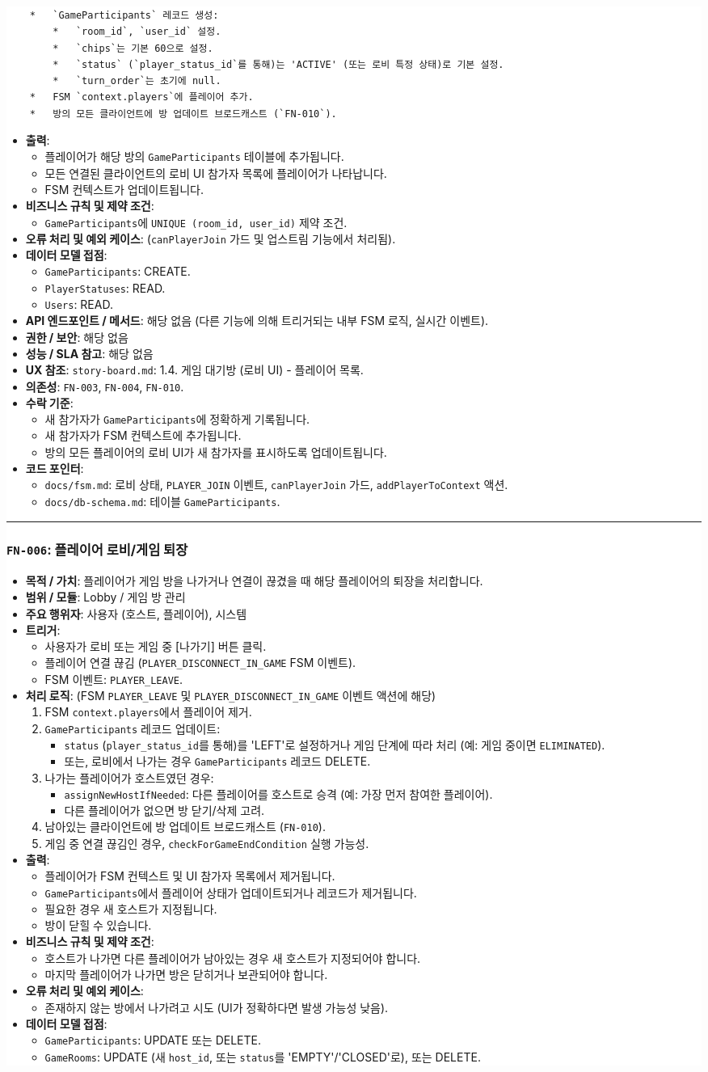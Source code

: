         *   `GameParticipants` 레코드 생성:
            *   `room_id`, `user_id` 설정.
            *   `chips`는 기본 60으로 설정.
            *   `status` (`player_status_id`를 통해)는 'ACTIVE' (또는 로비 특정 상태)로 기본 설정.
            *   `turn_order`는 초기에 null.
        *   FSM `context.players`에 플레이어 추가.
        *   방의 모든 클라이언트에 방 업데이트 브로드캐스트 (`FN-010`).
*   **출력**:
    *   플레이어가 해당 방의 `GameParticipants` 테이블에 추가됩니다.
    *   모든 연결된 클라이언트의 로비 UI 참가자 목록에 플레이어가 나타납니다.
    *   FSM 컨텍스트가 업데이트됩니다.
*   **비즈니스 규칙 및 제약 조건**:
    *   `GameParticipants`에 `UNIQUE (room_id, user_id)` 제약 조건.
*   **오류 처리 및 예외 케이스**: (`canPlayerJoin` 가드 및 업스트림 기능에서 처리됨).
*   **데이터 모델 접점**:
    *   `GameParticipants`: CREATE.
    *   `PlayerStatuses`: READ.
    *   `Users`: READ.
*   **API 엔드포인트 / 메서드**: 해당 없음 (다른 기능에 의해 트리거되는 내부 FSM 로직, 실시간 이벤트).
*   **권한 / 보안**: 해당 없음
*   **성능 / SLA 참고**: 해당 없음
*   **UX 참조**: `story-board.md`: 1.4. 게임 대기방 (로비 UI) - 플레이어 목록.
*   **의존성**: `FN-003`, `FN-004`, `FN-010`.
*   **수락 기준**:
    *   새 참가자가 `GameParticipants`에 정확하게 기록됩니다.
    *   새 참가자가 FSM 컨텍스트에 추가됩니다.
    *   방의 모든 플레이어의 로비 UI가 새 참가자를 표시하도록 업데이트됩니다.
*   **코드 포인터**:
    *   `docs/fsm.md`: 로비 상태, `PLAYER_JOIN` 이벤트, `canPlayerJoin` 가드, `addPlayerToContext` 액션.
    *   `docs/db-schema.md`: 테이블 `GameParticipants`.

---

### `FN-006`: 플레이어 로비/게임 퇴장
*   **목적 / 가치**: 플레이어가 게임 방을 나가거나 연결이 끊겼을 때 해당 플레이어의 퇴장을 처리합니다.
*   **범위 / 모듈**: Lobby / 게임 방 관리
*   **주요 행위자**: 사용자 (호스트, 플레이어), 시스템
*   **트리거**:
    *   사용자가 로비 또는 게임 중 [나가기] 버튼 클릭.
    *   플레이어 연결 끊김 (`PLAYER_DISCONNECT_IN_GAME` FSM 이벤트).
    *   FSM 이벤트: `PLAYER_LEAVE`.
*   **처리 로직**: (FSM `PLAYER_LEAVE` 및 `PLAYER_DISCONNECT_IN_GAME` 이벤트 액션에 해당)
    1.  FSM `context.players`에서 플레이어 제거.
    2.  `GameParticipants` 레코드 업데이트:
        *   `status` (`player_status_id`를 통해)를 'LEFT'로 설정하거나 게임 단계에 따라 처리 (예: 게임 중이면 `ELIMINATED`).
        *   또는, 로비에서 나가는 경우 `GameParticipants` 레코드 DELETE.
    3.  나가는 플레이어가 호스트였던 경우:
        *   `assignNewHostIfNeeded`: 다른 플레이어를 호스트로 승격 (예: 가장 먼저 참여한 플레이어).
        *   다른 플레이어가 없으면 방 닫기/삭제 고려.
    4.  남아있는 클라이언트에 방 업데이트 브로드캐스트 (`FN-010`).
    5.  게임 중 연결 끊김인 경우, `checkForGameEndCondition` 실행 가능성.
*   **출력**:
    *   플레이어가 FSM 컨텍스트 및 UI 참가자 목록에서 제거됩니다.
    *   `GameParticipants`에서 플레이어 상태가 업데이트되거나 레코드가 제거됩니다.
    *   필요한 경우 새 호스트가 지정됩니다.
    *   방이 닫힐 수 있습니다.
*   **비즈니스 규칙 및 제약 조건**:
    *   호스트가 나가면 다른 플레이어가 남아있는 경우 새 호스트가 지정되어야 합니다.
    *   마지막 플레이어가 나가면 방은 닫히거나 보관되어야 합니다.
*   **오류 처리 및 예외 케이스**:
    *   존재하지 않는 방에서 나가려고 시도 (UI가 정확하다면 발생 가능성 낮음).
*   **데이터 모델 접점**:
    *   `GameParticipants`: UPDATE 또는 DELETE.
    *   `GameRooms`: UPDATE (새 `host_id`, 또는 `status`를 'EMPTY'/'CLOSED'로), 또는 DELETE.